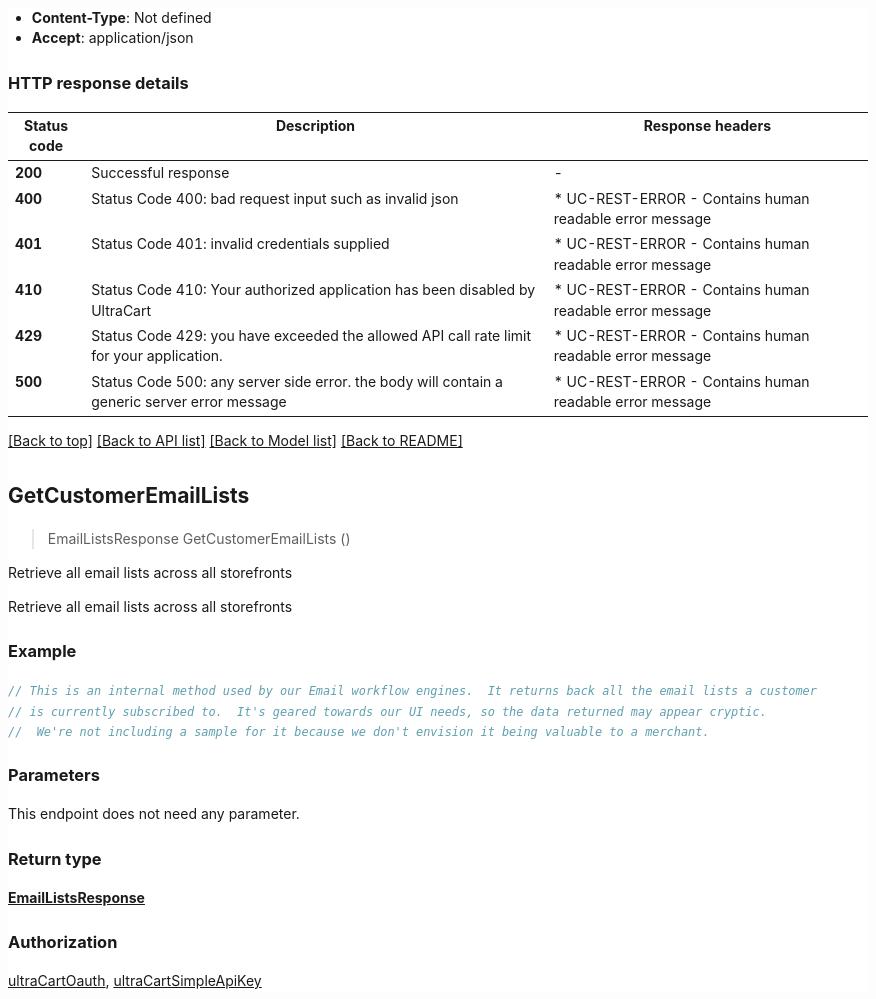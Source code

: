 - **Content-Type**: Not defined
- **Accept**: application/json


### HTTP response details
| Status code | Description | Response headers |
|-------------|-------------|------------------|
| **200** | Successful response |  -  |
| **400** | Status Code 400: bad request input such as invalid json |  * UC-REST-ERROR - Contains human readable error message <br>  |
| **401** | Status Code 401: invalid credentials supplied |  * UC-REST-ERROR - Contains human readable error message <br>  |
| **410** | Status Code 410: Your authorized application has been disabled by UltraCart |  * UC-REST-ERROR - Contains human readable error message <br>  |
| **429** | Status Code 429: you have exceeded the allowed API call rate limit for your application. |  * UC-REST-ERROR - Contains human readable error message <br>  |
| **500** | Status Code 500: any server side error.  the body will contain a generic server error message |  * UC-REST-ERROR - Contains human readable error message <br>  |

[[Back to top]](#)
[[Back to API list]](../README.md#documentation-for-api-endpoints)
[[Back to Model list]](../README.md#documentation-for-models)
[[Back to README]](../README.md)


## GetCustomerEmailLists

> EmailListsResponse GetCustomerEmailLists ()

Retrieve all email lists across all storefronts

Retrieve all email lists across all storefronts 


### Example

```csharp
// This is an internal method used by our Email workflow engines.  It returns back all the email lists a customer
// is currently subscribed to.  It's geared towards our UI needs, so the data returned may appear cryptic.
//  We're not including a sample for it because we don't envision it being valuable to a merchant.
```


### Parameters

This endpoint does not need any parameter.

### Return type

[**EmailListsResponse**](EmailListsResponse.md)

### Authorization

[ultraCartOauth](../README.md#ultraCartOauth), [ultraCartSimpleApiKey](../README.md#ultraCartSimpleApiKey)
